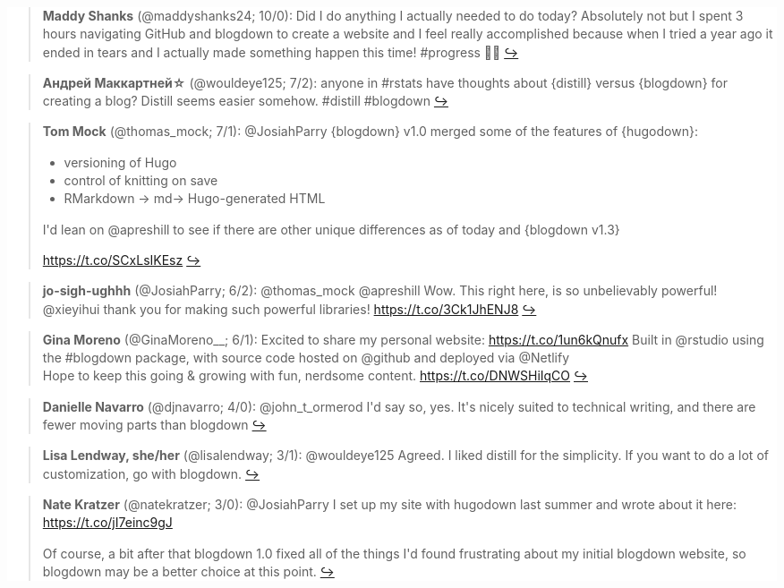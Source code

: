 


> **Maddy Shanks** (@maddyshanks24; 10/0): Did I do anything I actually needed to do today? Absolutely not but I spent 3 hours navigating GitHub and blogdown to create a website and I feel really accomplished because when I tried a year ago it ended in tears and I actually made something happen this time! #progress 💪🏼  [&#8618;](https://twitter.com/maddyshanks24/status/1379878391948644359)




> **Андрей Маккартней☆** (@wouldeye125; 7/2): anyone in #rstats have thoughts about {distill} versus {blogdown} for creating a blog? Distill seems easier somehow. #distill #blogdown  [&#8618;](https://twitter.com/wouldeye125/status/1379418889591926787)




> **Tom Mock** (@thomas_mock; 7/1): @JosiahParry {blogdown} v1.0 merged some of the features of {hugodown}:
> - versioning of Hugo
> - control of knitting on save 
> - RMarkdown -&gt; md-&gt; Hugo-generated HTML
> >
> I'd lean on @apreshill to see if there are other unique differences as of today and {blogdown v1.3}
> >
> https://t.co/SCxLsIKEsz  [&#8618;](https://twitter.com/thomas_mock/status/1380926067729399810)




> **jo-sigh-ughhh** (@JosiahParry; 6/2): @thomas_mock @apreshill Wow. This right here, is so unbelievably powerful! @xieyihui thank you for making such powerful libraries!  https://t.co/3Ck1JhENJ8  [&#8618;](https://twitter.com/JosiahParry/status/1380979030103580675)




> **Gina Moreno** (@GinaMoreno__; 6/1): Excited to share my personal website: https://t.co/1un6kQnufx 
> Built in @rstudio using the #blogdown package, with source code hosted on @github and deployed via @Netlify   
> Hope to keep this going &amp; growing with fun, nerdsome content. https://t.co/DNWSHiIqCO  [&#8618;](https://twitter.com/GinaMoreno__/status/1380934118553321474)




> **Danielle Navarro** (@djnavarro; 4/0): @john_t_ormerod I'd say so, yes. It's nicely suited to technical writing, and there are fewer moving parts than blogdown  [&#8618;](https://twitter.com/djnavarro/status/1379186482359934977)




> **Lisa Lendway, she/her** (@lisalendway; 3/1): @wouldeye125 Agreed. I liked distill for the simplicity. If you want to do a lot of customization, go with blogdown.  [&#8618;](https://twitter.com/lisalendway/status/1379435532388732934)




> **Nate Kratzer** (@natekratzer; 3/0): @JosiahParry I set up my site with hugodown last summer and wrote about it here: https://t.co/jI7einc9gJ
> >
> Of course, a bit after that blogdown 1.0 fixed all of the things I'd found frustrating about my initial blogdown website, so blogdown may be a better choice at this point.  [&#8618;](https://twitter.com/natekratzer/status/1380932978986135553)
